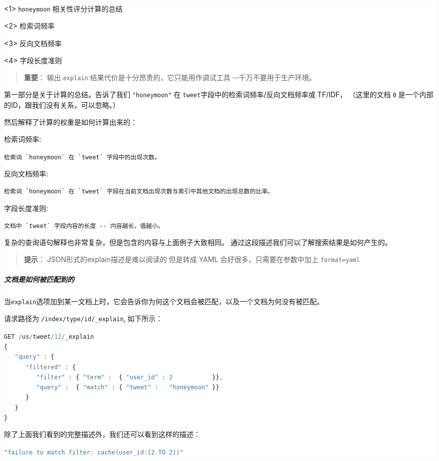```Javascript
```

<1> `honeymoon` 相关性评分计算的总结

<2> 检索词频率

<3> 反向文档频率

<4> 字段长度准则

> **重要**： 输出 `explain` 结果代价是十分昂贵的，它只能用作调试工具 --千万不要用于生产环境。

第一部分是关于计算的总结。告诉了我们 `"honeymoon"` 在 `tweet`字段中的检索词频率/反向文档频率或 TF/IDF， （这里的文档 `0` 是一个内部的ID，跟我们没有关系，可以忽略。）

然后解释了计算的权重是如何计算出来的：

检索词频率:

```
检索词 `honeymoon` 在 `tweet` 字段中的出现次数。
```

反向文档频率:

```
检索词 `honeymoon` 在 `tweet` 字段在当前文档出现次数与索引中其他文档的出现总数的比率。
```

字段长度准则:

```
文档中 `tweet` 字段内容的长度 -- 内容越长，值越小。
```

复杂的查询语句解释也非常复杂，但是包含的内容与上面例子大致相同。 通过这段描述我们可以了解搜索结果是如何产生的。

> **提示**： JSON形式的explain描述是难以阅读的 但是转成 YAML 会好很多，只需要在参数中加上 `format=yaml`

##### 文档是如何被匹配到的

当`explain`选项加到某一文档上时，它会告诉你为何这个文档会被匹配，以及一个文档为何没有被匹配。

请求路径为 `/index/type/id/_explain`, 如下所示：

```Javascript
GET /us/tweet/12/_explain
{
   "query" : {
      "filtered" : {
         "filter" : { "term" :  { "user_id" : 2           }},
         "query" :  { "match" : { "tweet" :   "honeymoon" }}
      }
   }
}
```

除了上面我们看到的完整描述外，我们还可以看到这样的描述：

```Javascript
"failure to match filter: cache(user_id:[2 TO 2])"
```
